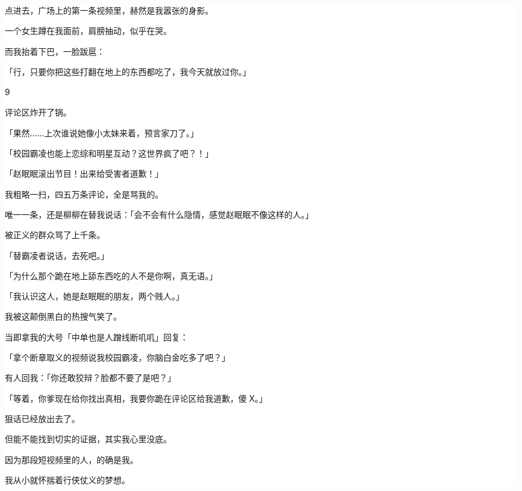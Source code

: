 
点进去，广场上的第一条视频里，赫然是我嚣张的身影。


一个女生蹲在我面前，肩膀抽动，似乎在哭。


而我抬着下巴，一脸跋扈：


「行，只要你把这些打翻在地上的东西都吃了，我今天就放过你。」


9



评论区炸开了锅。


「果然……上次谁说她像小太妹来着，预言家刀了。」


「校园霸凌也能上恋综和明星互动？这世界疯了吧？！」


「赵眠眠滚出节目！出来给受害者道歉！」


我粗略一扫，四五万条评论，全是骂我的。


唯一一条，还是柳柳在替我说话：「会不会有什么隐情，感觉赵眠眠不像这样的人。」


被正义的群众骂了上千条。


「替霸凌者说话，去死吧。」


「为什么那个跪在地上舔东西吃的人不是你啊，真无语。」


「我认识这人，她是赵眠眠的朋友，两个贱人。」


我被这颠倒黑白的热搜气笑了。


当即拿我的大号「中单也是人蹭线断叽叽」回复：


「拿个断章取义的视频说我校园霸凌，你脑白金吃多了吧？」


有人回我：「你还敢狡辩？脸都不要了是吧？」


「等着，你爹现在给你找出真相，我要你跪在评论区给我道歉，傻 X。」


狠话已经放出去了。


但能不能找到切实的证据，其实我心里没底。


因为那段短视频里的人，的确是我。


我从小就怀揣着行侠仗义的梦想。
